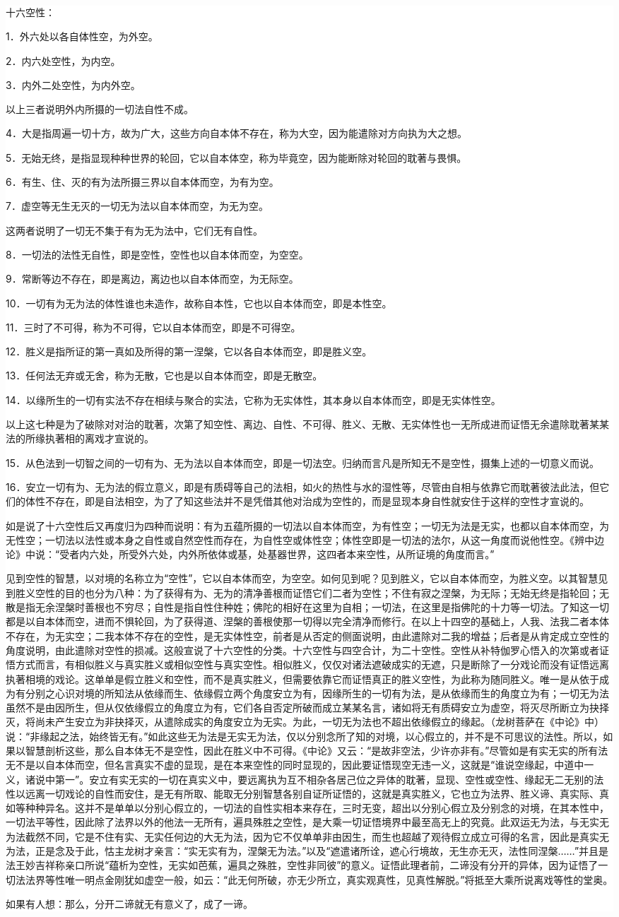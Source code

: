 十六空性：

1．外六处以各自体性空，为外空。

2．内六处空性，为内空。

3．内外二处空性，为内外空。

以上三者说明外内所摄的一切法自性不成。

4．大是指周遍一切十方，故为广大，这些方向自本体不存在，称为大空，因为能遣除对方向执为大之想。

5．无始无终，是指显现种种世界的轮回，它以自本体空，称为毕竟空，因为能断除对轮回的耽著与畏惧。

6．有生、住、灭的有为法所摄三界以自本体而空，为有为空。

7．虚空等无生无灭的一切无为法以自本体而空，为无为空。

这两者说明了一切无不集于有为无为法中，它们无有自性。

8．一切法的法性无自性，即是空性，空性也以自本体而空，为空空。

9．常断等边不存在，即是离边，离边也以自本体而空，为无际空。

10．一切有为无为法的体性谁也未造作，故称自本性，它也以自本体而空，即是本性空。

11．三时了不可得，称为不可得，它以自本体而空，即是不可得空。

12．胜义是指所证的第一真如及所得的第一涅槃，它以各自本体而空，即是胜义空。

13．任何法无弃或无舍，称为无散，它也是以自本体而空，即是无散空。

14．以缘所生的一切有实法不存在相续与聚合的实法，它称为无实体性，其本身以自本体而空，即是无实体性空。

以上这七种是为了破除对对治的耽著，次第了知空性、离边、自性、不可得、胜义、无散、无实体性也一无所成进而证悟无余遣除耽著某某法的所缘执著相的离戏才宣说的。

15．从色法到一切智之间的一切有为、无为法以自本体而空，即是一切法空。归纳而言凡是所知无不是空性，摄集上述的一切意义而说。

16．安立一切有为、无为法的假立意义，即是有质碍等自己的法相，如火的热性与水的湿性等，尽管由自相与依靠它而耽著彼法此法，但它们的体性不存在，即是自法相空，为了了知这些法并不是凭借其他对治成为空性的，而是显现本身自性就安住于这样的空性才宣说的。

如是说了十六空性后又再度归为四种而说明：有为五蕴所摄的一切法以自本体而空，为有性空；一切无为法是无实，也都以自本体而空，为无性空；一切法以法性或本身之自性或自然空性而存在，为自性空或体性空；体性空即是一切法的法尔，从这一角度而说他性空。《辨中边论》中说：“受者内六处，所受外六处，内外所依体或基，处基器世界，这四者本来空性，从所证境的角度而言。”

见到空性的智慧，以对境的名称立为“空性”，它以自本体而空，为空空。如何见到呢？见到胜义，它以自本体而空，为胜义空。以其智慧见到胜义空性的目的也分为八种：为了获得有为、无为的清净善根而证悟它们二者为空性；不住有寂之涅槃，为无际；无始无终是指轮回；无散是指无余涅槃时善根也不穷尽；自性是指自性住种姓；佛陀的相好在这里为自相；一切法，在这里是指佛陀的十力等一切法。了知这一切都是以自本体而空，进而不惧轮回，为了获得道、涅槃的善根使那一切得以完全清净而修行。在以上十四空的基础上，人我、法我二者本体不存在，为无实空；二我本体不存在的空性，是无实体性空，前者是从否定的侧面说明，由此遣除对二我的增益；后者是从肯定成立空性的角度说明，由此遣除对空性的损减。这般宣说了十六空性的分类。十六空性与四空合计，为二十空性。空性从补特伽罗心悟入的次第或者证悟方式而言，有相似胜义与真实胜义或相似空性与真实空性。相似胜义，仅仅对诸法遮破成实的无遮，只是断除了一分戏论而没有证悟远离执著相境的戏论。这单单是假立胜义和空性，而不是真实胜义，但需要依靠它而证悟真正的胜义空性，为此称为随同胜义。唯一是从依于成为有分别之心识对境的所知法从依缘而生、依缘假立两个角度安立为有，因缘所生的一切有为法，是从依缘而生的角度立为有；一切无为法虽然不是由因所生，但从仅依缘假立的角度立为有，它们各自否定所破而成立某某名言，诸如将无有质碍安立为虚空，将灭尽所断立为抉择灭，将尚未产生安立为非抉择灭，从遣除成实的角度安立为无实。为此，一切无为法也不超出依缘假立的缘起。（龙树菩萨在《中论》中）说：“非缘起之法，始终皆无有。”如此这些无为法是无实无为法，仅以分别念所了知的对境，以心假立的，并不是不可思议的法性。所以，如果以智慧剖析这些，那么自本体无不是空性，因此在胜义中不可得。《中论》又云：“是故非空法，少许亦非有。”尽管如是有实无实的所有法无不是以自本体而空，但名言真实不虚的显现，是在本来空性的同时显现的，因此要证悟现空无违一义，这就是“谁说空缘起，中道中一义，诸说中第一”。安立有实无实的一切在真实义中，要远离执为互不相杂各居己位之异体的耽著，显现、空性或空性、缘起无二无别的法性以远离一切戏论的自性而安住，是无有所取、能取无分别智慧各别自证所证悟的，这就是真实胜义，它也立为法界、胜义谛、真实际、真如等种种异名。这并不是单单以分别心假立的，一切法的自性实相本来存在，三时无变，超出以分别心假立及分别念的对境，在其本性中，一切法平等性，因此除了法界以外的他法一无所有，遍具殊胜之空性，是大乘一切证悟境界中最至高无上的究竟。此双运无为法，与无实无为法截然不同，它是不住有实、无实任何边的大无为法，因为它不仅单单非由因生，而生也超越了观待假立成立可得的名言，因此是真实无为法，正是念及于此，怙主龙树才亲言：“实无实有为，涅槃无为法。”以及“遮遣诸所诠，遮心行境故，无生亦无灭，法性同涅槃……”并且是法王妙吉祥称亲口所说“蕴析为空性，无实如芭蕉，遍具之殊胜，空性非同彼”的意义。证悟此理者前，二谛没有分开的异体，因为证悟了一切法法界等性唯一明点金刚犹如虚空一般，如云：“此无何所破，亦无少所立，真实观真性，见真性解脱。”将抵至大乘所说离戏等性的堂奥。

如果有人想：那么，分开二谛就无有意义了，成了一谛。
